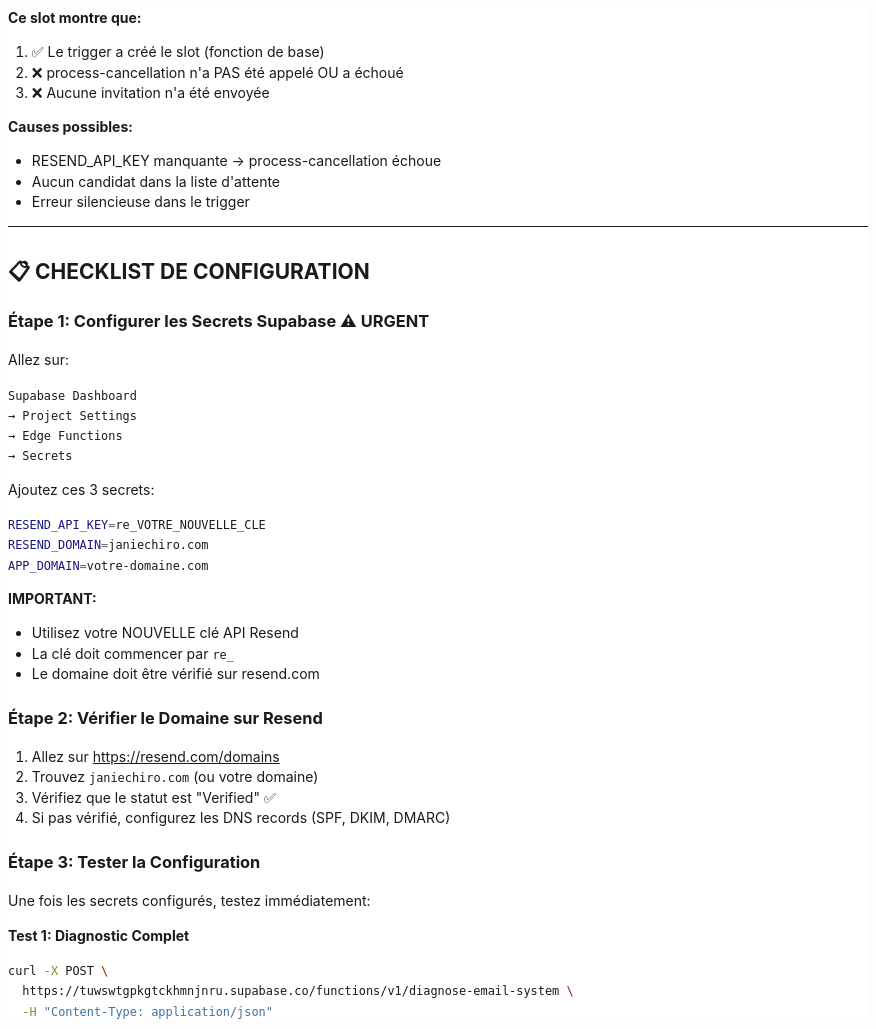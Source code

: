 **Ce slot montre que:**
1. ✅ Le trigger a créé le slot (fonction de base)
2. ❌ process-cancellation n'a PAS été appelé OU a échoué
3. ❌ Aucune invitation n'a été envoyée

**Causes possibles:**
- RESEND_API_KEY manquante → process-cancellation échoue
- Aucun candidat dans la liste d'attente
- Erreur silencieuse dans le trigger

---

## 📋 CHECKLIST DE CONFIGURATION

### Étape 1: Configurer les Secrets Supabase ⚠️ URGENT

Allez sur:
```
Supabase Dashboard
→ Project Settings
→ Edge Functions
→ Secrets
```

Ajoutez ces 3 secrets:

```bash
RESEND_API_KEY=re_VOTRE_NOUVELLE_CLE
RESEND_DOMAIN=janiechiro.com
APP_DOMAIN=votre-domaine.com
```

**IMPORTANT:**
- Utilisez votre NOUVELLE clé API Resend
- La clé doit commencer par `re_`
- Le domaine doit être vérifié sur resend.com

### Étape 2: Vérifier le Domaine sur Resend

1. Allez sur https://resend.com/domains
2. Trouvez `janiechiro.com` (ou votre domaine)
3. Vérifiez que le statut est "Verified" ✅
4. Si pas vérifié, configurez les DNS records (SPF, DKIM, DMARC)

### Étape 3: Tester la Configuration

Une fois les secrets configurés, testez immédiatement:

**Test 1: Diagnostic Complet**
```bash
curl -X POST \
  https://tuwswtgpkgtckhmnjnru.supabase.co/functions/v1/diagnose-email-system \
  -H "Content-Type: application/json"
```
